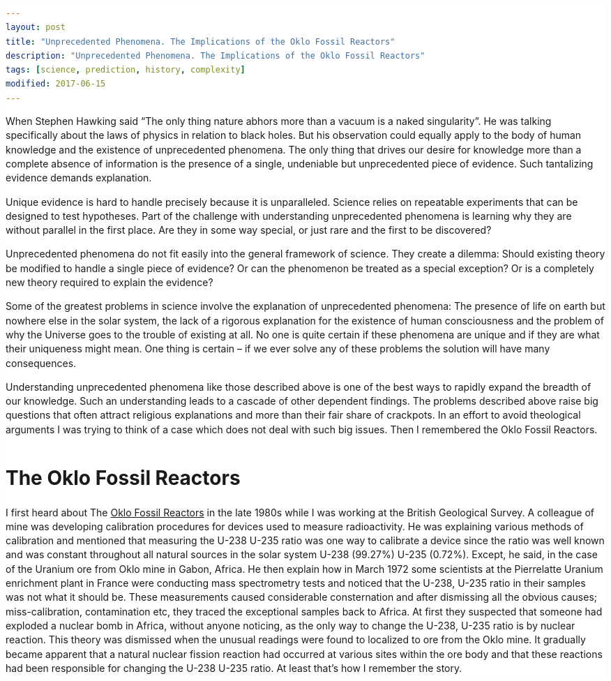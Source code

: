 ```yaml
---
layout: post
title: "Unprecedented Phenomena. The Implications of the Oklo Fossil Reactors"
description: "Unprecedented Phenomena. The Implications of the Oklo Fossil Reactors"
tags: [science, prediction, history, complexity]
modified: 2017-06-15
---
```


When Stephen Hawking said “The only thing nature abhors more than a vacuum is a naked singularity”. He was talking specifically about the laws of physics in relation to black holes. But his observation could equally apply to the body of human knowledge and the existence of unprecedented phenomena. The only thing that drives our desire for knowledge more than a complete absence of information is the presence of a single, undeniable but unprecedented piece of evidence. Such tantalizing evidence demands explanation.

Unique evidence is hard to handle precisely because it is unparalleled. Science relies on repeatable experiments that can be designed to test hypotheses. Part of the challenge with understanding unprecedented phenomena is learning why they are without parallel in the first place. Are they in some way special, or just rare and the first to be discovered?

Unprecedented phenomena do not fit easily into the general framework of science. They create a dilemma: Should existing theory be modified to handle a single piece of evidence? Or can the phenomenon be treated as a special exception? Or is a completely new theory required to explain the evidence?

Some of the greatest problems in science involve the explanation of unprecedented phenomena: The presence of life on earth but nowhere else in the solar system, the lack of a rigorous explanation for the existence of human consciousness and the problem of why the Universe goes to the trouble of existing at all. No one is quite certain if these phenomena are unique and if they are what their uniqueness might mean. One thing is certain – if we ever solve any of these problems the solution will have many consequences.

Understanding unprecedented phenomena like those described above is one of the best ways to rapidly expand the breadth of our knowledge. Such an understanding leads to a cascade of other dependent findings. The problems described above raise big questions that often attract religious explanations and more than their fair share of crackpots. In an effort to avoid theological arguments I was trying to think of a case which does not deal with such big issues. Then I remembered the Oklo Fossil Reactors.

# The Oklo Fossil Reactors

I first heard about The [Oklo Fossil Reactors](https://en.wikipedia.org/wiki/Natural_nuclear_fission_reactor) in the late 1980s while I was working at the British Geological Survey. A colleague of mine was developing calibration procedures for devices used to measure radioactivity. He was explaining various methods of calibration and mentioned that measuring the U-238 U-235 ratio was one way to calibrate a device since the ratio was well known and was constant throughout all natural sources in the solar system U-238 (99.27%) U-235 (0.72%). Except, he said, in the case of the Uranium ore from Oklo mine in Gabon, Africa. He then explain how in March 1972 some scientists at the Pierrelatte Uranium enrichment plant in France were conducting mass spectrometry tests and noticed that the U-238, U-235 ratio in their samples was not what it should be. These measurements caused considerable consternation and after dismissing all the obvious causes; miss-calibration, contamination etc, they traced the exceptional samples back to Africa. At first they suspected that someone had exploded a nuclear bomb in Africa, without anyone noticing, as the only way to change the U-238, U-235 ratio is by nuclear reaction. This theory was dismissed when the unusual readings were found to localized to ore from the Oklo mine. It gradually became apparent that a natural nuclear fission reaction had occurred at various sites within the ore body and that these reactions had been responsible for changing the U-238 U-235 ratio. At least that’s how I remember the story.
